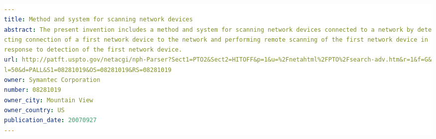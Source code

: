 ```yaml
---
title: Method and system for scanning network devices
abstract: The present invention includes a method and system for scanning network devices connected to a network by detecting connection of a first network device to the network and performing remote scanning of the first network device in response to detection of the first network device.
url: http://patft.uspto.gov/netacgi/nph-Parser?Sect1=PTO2&Sect2=HITOFF&p=1&u=%2Fnetahtml%2FPTO%2Fsearch-adv.htm&r=1&f=G&l=50&d=PALL&S1=08281019&OS=08281019&RS=08281019
owner: Symantec Corporation
number: 08281019
owner_city: Mountain View
owner_country: US
publication_date: 20070927
---
```

